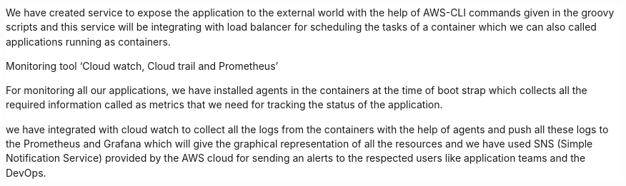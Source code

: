 We have created service to expose the application to the external world with the help of AWS-CLI commands given in the groovy scripts and this service will be integrating with load balancer for scheduling the tasks of a container which we can also called applications running as containers.

 





Monitoring tool ‘Cloud watch, Cloud trail and Prometheus’

For monitoring all our applications, we have installed agents in the containers at the time of boot strap which collects all the required information called as metrics that we need for tracking the status of the application.

we have integrated with cloud watch to collect all the logs from the containers with the help of agents and push all these logs to the Prometheus and Grafana which will give the graphical representation of all the resources and we have used SNS (Simple Notification Service) provided by the AWS cloud for sending an alerts to the respected users like application teams and the DevOps.

 

